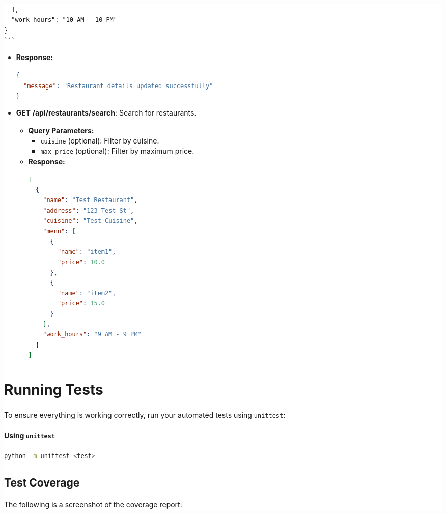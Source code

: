      ],
      "work_hours": "10 AM - 10 PM"
    }
    ```
  - **Response:**
    ```json
    {
      "message": "Restaurant details updated successfully"
    }
    ```

- **GET /api/restaurants/search**: Search for restaurants.
  - **Query Parameters:**
    - `cuisine` (optional): Filter by cuisine.
    - `max_price` (optional): Filter by maximum price.
  - **Response:**
    ```json
    [
      {
        "name": "Test Restaurant",
        "address": "123 Test St",
        "cuisine": "Test Cuisine",
        "menu": [
          {
            "name": "item1",
            "price": 10.0
          },
          {
            "name": "item2",
            "price": 15.0
          }
        ],
        "work_hours": "9 AM - 9 PM"
      }
    ]
    ```

# Running Tests

To ensure everything is working correctly, run your automated tests using `unittest`:

#### Using `unittest`
```sh
python -m unittest <test>
```

## Test Coverage

The following is a screenshot of the coverage report:
